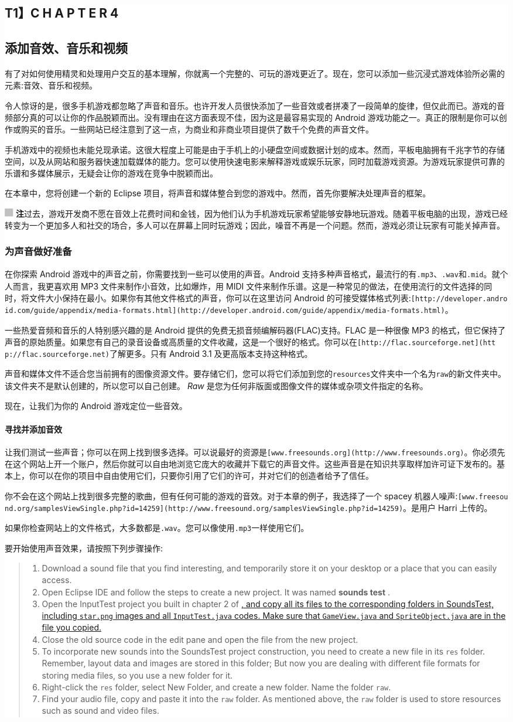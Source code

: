 ## T1】C H A P T E R 4

## **添加音效、音乐和视频**

有了对如何使用精灵和处理用户交互的基本理解，你就离一个完整的、可玩的游戏更近了。现在，您可以添加一些沉浸式游戏体验所必需的元素:音效、音乐和视频。

令人惊讶的是，很多手机游戏都忽略了声音和音乐。也许开发人员很快添加了一些音效或者拼凑了一段简单的旋律，但仅此而已。游戏的音频部分真的可以让你的作品脱颖而出。没有理由在这方面表现不佳，因为这是最容易实现的 Android 游戏功能之一。真正的限制是你可以创作或购买的音乐。一些网站已经注意到了这一点，为商业和非商业项目提供了数千个免费的声音文件。

手机游戏中的视频也未能兑现承诺。这很大程度上可能是由于手机上的小硬盘空间或数据计划的成本。然而，平板电脑拥有千兆字节的存储空间，以及从网站和服务器快速加载媒体的能力。您可以使用快速电影来解释游戏或娱乐玩家，同时加载游戏资源。为游戏玩家提供可靠的乐谱和多媒体展示，无疑会让你的游戏在竞争中脱颖而出。

在本章中，您将创建一个新的 Eclipse 项目，将声音和媒体整合到您的游戏中。然而，首先你要解决处理声音的框架。

![images](img/square.jpg) **注**过去，游戏开发商不愿在音效上花费时间和金钱，因为他们认为手机游戏玩家希望能够安静地玩游戏。随着平板电脑的出现，游戏已经转变为一个更加多人和社交的场合，多人可以在屏幕上同时玩游戏；因此，噪音不再是一个问题。然而，游戏必须让玩家有可能关掉声音。

### 为声音做好准备

在你探索 Android 游戏中的声音之前，你需要找到一些可以使用的声音。Android 支持多种声音格式，最流行的有`.mp3`、`.wav`和`.mid`。就个人而言，我更喜欢用 MP3 文件来制作小音效，比如爆炸，用 MIDI 文件来制作乐谱。这是一种常见的做法，在使用流行的文件选择的同时，将文件大小保持在最小。如果你有其他文件格式的声音，你可以在这里访问 Android 的可接受媒体格式列表:`[http://developer.android.com/guide/appendix/media-formats.html](http://developer.android.com/guide/appendix/media-formats.html)`。

一些热爱音频和音乐的人特别感兴趣的是 Android 提供的免费无损音频编解码器(FLAC)支持。FLAC 是一种很像 MP3 的格式，但它保持了声音的原始质量。如果您有自己的录音设备或高质量的文件收藏，这是一个很好的格式。你可以在`[http://flac.sourceforge.net](http://flac.sourceforge.net)`了解更多。只有 Android 3.1 及更高版本支持这种格式。

声音和媒体文件不适合您当前拥有的图像资源文件。要存储它们，您可以将它们添加到您的`resources`文件夹中一个名为`raw`的新文件夹中。该文件夹不是默认创建的，所以您可以自己创建。 *Raw* 是您为任何非版面或图像文件的媒体或杂项文件指定的名称。

现在，让我们为你的 Android 游戏定位一些音效。

#### 寻找并添加音效

让我们测试一些声音；你可以在网上找到很多选择。可以说最好的资源是`[www.freesounds.org](http://www.freesounds.org)`。你必须先在这个网站上开一个账户，然后你就可以自由地浏览它庞大的收藏并下载它的声音文件。这些声音是在知识共享取样加许可证下发布的。基本上，你可以在你的项目中自由使用它们，只要你引用了它们的许可，并对它们的创造者给予了信任。

你不会在这个网站上找到很多完整的歌曲，但有任何可能的游戏的音效。对于本章的例子，我选择了一个 spacey 机器人噪声:`[www.freesound.org/samplesViewSingle.php?id=14259](http://www.freesound.org/samplesViewSingle.php?id=14259)`。是用户 Harri 上传的。

如果你检查网站上的文件格式，大多数都是`.wav`。您可以像使用`.mp3`一样使用它们。

要开始使用声音效果，请按照下列步骤操作:

> 1.  Download a sound file that you find interesting, and temporarily store it on your desktop or a place that you can easily access.
> 2.  Open Eclipse IDE and follow the steps to create a new project. It was named **sounds test** .
> 3.  Open the InputTest project you built in chapter 2 of [, and copy all its files to the corresponding folders in SoundsTest, including `star.png` images and all `InputTest.java` codes. Make sure that `GameView.java` and `SpriteObject.java` are in the file you copied.](02.html#ch2)
> 4.  Close the old source code in the edit pane and open the file from the new project.
> 5.  To incorporate new sounds into the SoundsTest project construction, you need to create a new file in its `res` folder. Remember, layout data and images are stored in this folder; But now you are dealing with different file formats for storing media files, so you use a new folder for it.
> 6.  Right-click the `res` folder, select New Folder, and create a new folder. Name the folder `raw`.
> 7.  Find your audio file, copy and paste it into the `raw` folder. As mentioned above, the `raw` folder is used to store resources such as sound and video files.
